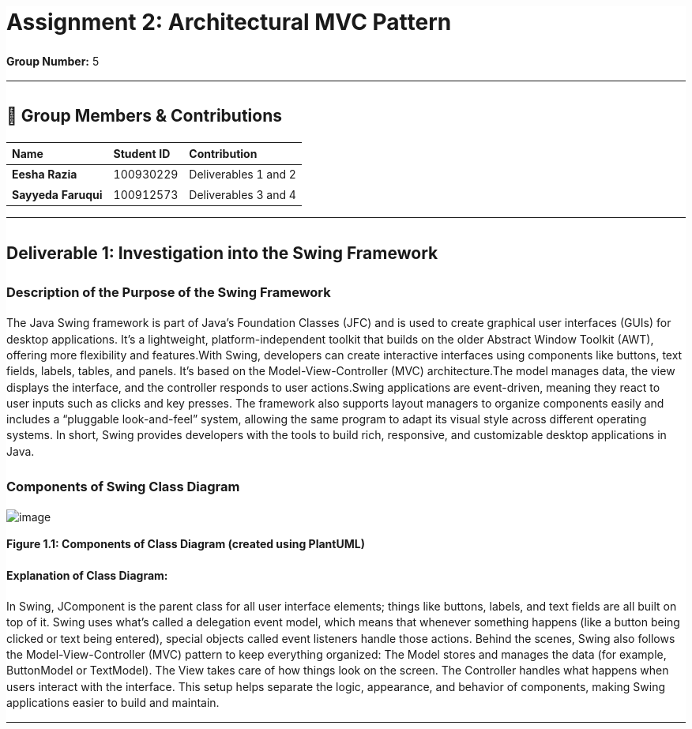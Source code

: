 # Assignment 2: Architectural MVC Pattern

**Group Number:** 5

---

## 👥 Group Members & Contributions

| Name | Student ID | Contribution |
| :--- | :--- | :--- |
| **Eesha Razia** | 100930229 | Deliverables 1 and 2 |
| **Sayyeda Faruqui** | 100912573 | Deliverables 3 and 4 |

---

## Deliverable 1: Investigation into the Swing Framework

### Description of the Purpose of the Swing Framework

The Java Swing framework is part of Java’s Foundation Classes (JFC) and is used to create graphical user interfaces (GUIs) for desktop applications. It’s a lightweight, platform-independent toolkit that builds on the older Abstract Window Toolkit (AWT), offering more flexibility and features.With Swing, developers can create interactive interfaces using components like buttons, text fields, labels, tables, and panels. It’s based on the Model-View-Controller (MVC) architecture.The model manages data, the view displays the interface, and the controller responds to user actions.Swing applications are event-driven, meaning they react to user inputs such as clicks and key presses. The framework also supports layout managers to organize components easily and includes a “pluggable look-and-feel” system, allowing the same program to adapt its visual style across different operating systems. In short, Swing provides developers with the tools to build rich, responsive, and customizable desktop applications in Java.


### Components of Swing Class Diagram

<img width="1295" height="873" alt="image" src="https://github.com/user-attachments/assets/f18bc16c-b7c8-45f8-b2d1-986681c8f269" />


**Figure 1.1: Components of Class Diagram (created using PlantUML)**

#### Explanation of Class Diagram:

In Swing, JComponent is the parent class for all user interface elements; things like buttons, labels, and text fields are all built on top of it.
Swing uses what’s called a delegation event model, which means that whenever something happens (like a button being clicked or text being entered), special objects called event listeners handle those actions.
Behind the scenes, Swing also follows the Model-View-Controller (MVC) pattern to keep everything organized:
The Model stores and manages the data (for example, ButtonModel or TextModel).
The View takes care of how things look on the screen.
The Controller handles what happens when users interact with the interface.
This setup helps separate the logic, appearance, and behavior of components, making Swing applications easier to build and maintain.

---
